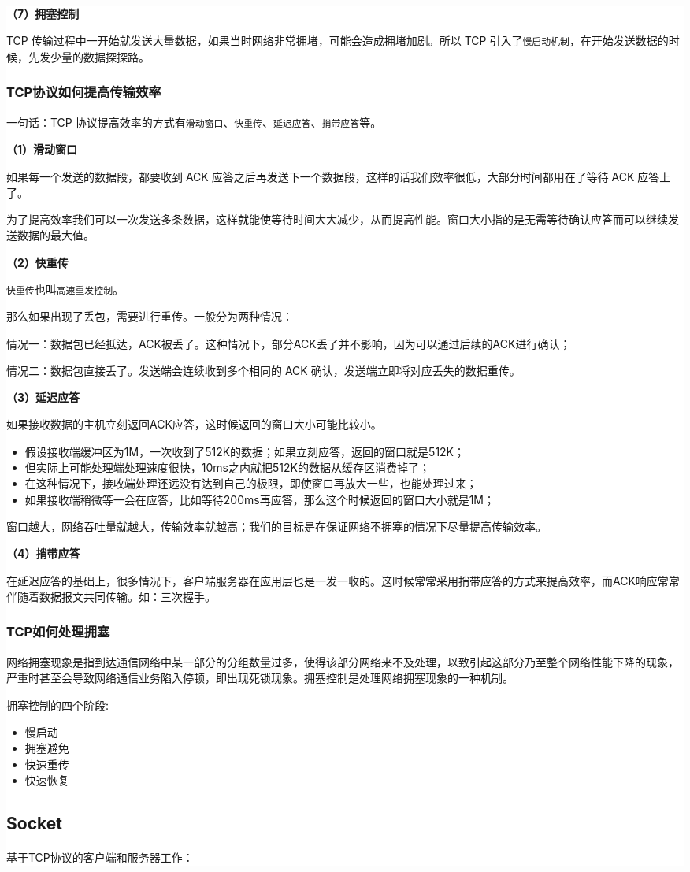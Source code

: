 **（7）拥塞控制**

TCP 传输过程中一开始就发送大量数据，如果当时网络非常拥堵，可能会造成拥堵加剧。所以 TCP 引入了`慢启动机制`，在开始发送数据的时候，先发少量的数据探探路。



### TCP协议如何提高传输效率

一句话：TCP 协议提高效率的方式有`滑动窗口`、`快重传`、`延迟应答`、`捎带应答`等。

**（1）滑动窗口**

如果每一个发送的数据段，都要收到 ACK 应答之后再发送下一个数据段，这样的话我们效率很低，大部分时间都用在了等待 ACK 应答上了。

为了提高效率我们可以一次发送多条数据，这样就能使等待时间大大减少，从而提高性能。窗口大小指的是无需等待确认应答而可以继续发送数据的最大值。

**（2）快重传**

`快重传`也叫`高速重发控制`。

那么如果出现了丢包，需要进行重传。一般分为两种情况：

情况一：数据包已经抵达，ACK被丢了。这种情况下，部分ACK丢了并不影响，因为可以通过后续的ACK进行确认；

情况二：数据包直接丢了。发送端会连续收到多个相同的 ACK 确认，发送端立即将对应丢失的数据重传。

**（3）延迟应答**

如果接收数据的主机立刻返回ACK应答，这时候返回的窗口大小可能比较小。

- 假设接收端缓冲区为1M，一次收到了512K的数据；如果立刻应答，返回的窗口就是512K；
- 但实际上可能处理端处理速度很快，10ms之内就把512K的数据从缓存区消费掉了；
- 在这种情况下，接收端处理还远没有达到自己的极限，即使窗口再放大一些，也能处理过来；
- 如果接收端稍微等一会在应答，比如等待200ms再应答，那么这个时候返回的窗口大小就是1M；

窗口越大，网络吞吐量就越大，传输效率就越高；我们的目标是在保证网络不拥塞的情况下尽量提高传输效率。

**（4）捎带应答**

在延迟应答的基础上，很多情况下，客户端服务器在应用层也是一发一收的。这时候常常采用捎带应答的方式来提高效率，而ACK响应常常伴随着数据报文共同传输。如：三次握手。



### TCP如何处理拥塞

网络拥塞现象是指到达通信网络中某一部分的分组数量过多，使得该部分网络来不及处理，以致引起这部分乃至整个网络性能下降的现象，严重时甚至会导致网络通信业务陷入停顿，即出现死锁现象。拥塞控制是处理网络拥塞现象的一种机制。

拥塞控制的四个阶段:

- 慢启动
- 拥塞避免
- 快速重传
- 快速恢复



## Socket

基于TCP协议的客户端和服务器工作：
